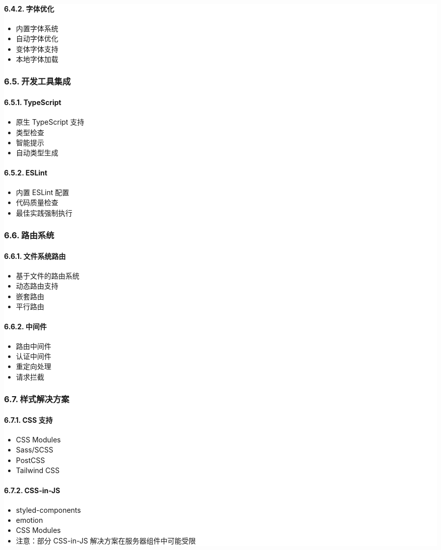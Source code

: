 #### 6.4.2. 字体优化

- 内置字体系统
- 自动字体优化
- 变体字体支持
- 本地字体加载

### 6.5. 开发工具集成

#### 6.5.1. TypeScript

- 原生 TypeScript 支持
- 类型检查
- 智能提示
- 自动类型生成

#### 6.5.2. ESLint

- 内置 ESLint 配置
- 代码质量检查
- 最佳实践强制执行

### 6.6. 路由系统

#### 6.6.1. 文件系统路由

- 基于文件的路由系统
- 动态路由支持
- 嵌套路由
- 平行路由

#### 6.6.2. 中间件

- 路由中间件
- 认证中间件
- 重定向处理
- 请求拦截

### 6.7. 样式解决方案

#### 6.7.1. CSS 支持

- CSS Modules
- Sass/SCSS
- PostCSS
- Tailwind CSS 

#### 6.7.2. CSS-in-JS

- styled-components
- emotion
- CSS Modules
- 注意：部分 CSS-in-JS 解决方案在服务器组件中可能受限
